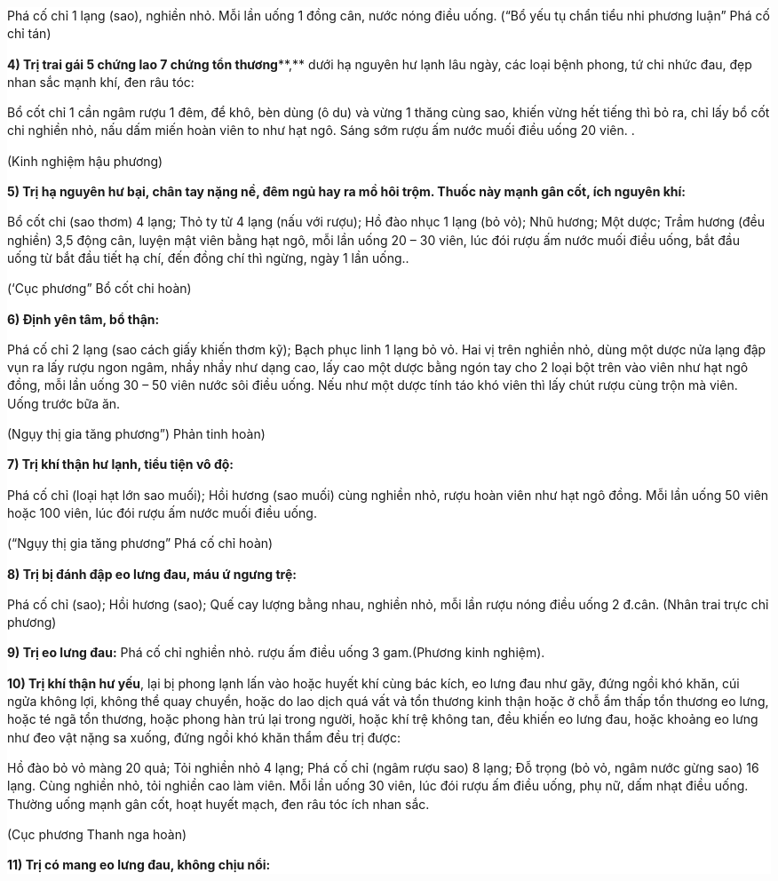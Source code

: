 Phá cố chỉ 1 lạng (sao), nghiền nhỏ. Mỗi lần uống 1 đồng cân, nước nóng điều uống. (“Bổ yếu tụ chẩn tiểu nhi phương luận” Phá cố chỉ tán)

**4) Trị trai gái 5 chứng lao 7 chứng tổn thương****,** dưới hạ nguyên hư lạnh lâu ngày, các loại bệnh phong, tứ chi nhức đau, đẹp nhan sắc mạnh khí, đen râu tóc: 

Bổ cốt chỉ 1 cần ngâm rượu 1 đêm, để khô, bèn dùng (ô du) và vừng 1 thăng cùng sao, khiến vừng hết tiếng thì bỏ ra, chỉ lấy bổ cốt chi nghiền nhỏ, nấu dấm miến hoàn viên to như hạt ngô. Sáng sớm rượu ấm nước muối điều uống 20 viên. .

(Kinh nghiệm hậu phương)

**5) Trị hạ nguyên hư bại, chân tay nặng nề, đêm ngủ hay ra mồ hôi trộm. Thuốc này mạnh gân cốt, ích nguyên khí:**

Bổ cốt chi (sao thơm) 4 lạng; Thỏ ty tử 4 lạng (nấu với rượu); Hồ đào nhục 1 lạng (bỏ vỏ); Nhũ hương; Một dược; Trầm hương (đều nghiền) 3,5 động cân, luyện mật viên bằng hạt ngô, mỗi lần uống 20 – 30 viên, lúc đói rượu ấm nước muối điều uống, bắt đầu uống từ bắt đầu tiết hạ chí, đến đồng chí thì ngừng, ngày 1 lần uống..

(‘Cục phương” Bổ cốt chi hoàn) 

**6) Định yên tâm, bổ thận:**

Phá cố chỉ 2 lạng (sao cách giấy khiến thơm kỹ); Bạch phục linh 1 lạng bỏ vỏ. Hai vị trên nghiền nhỏ, dùng một dược nửa lạng đập vụn ra lấy rượu ngon ngâm, nhầy nhầy như dạng cao, lấy cao một dược bằng ngón tay cho 2 loại bột trên vào viên như hạt ngô đồng, mỗi lần uống 30 – 50 viên nước sôi điều uống. Nếu như một dược tính táo khó viên thì lấy chút rượu cùng trộn mà viên. Uống trước bữa ăn.

(Ngụy thị gia tăng phương”) Phản tinh hoàn)

**7) Trị khí thận hư lạnh, tiểu tiện vô độ:**

Phá cố chỉ (loại hạt lớn sao muối); Hồi hương (sao muối) cùng nghiền nhỏ, rượu hoàn viên như hạt ngô đồng. Mỗi lần uống 50 viên hoặc 100 viên, lúc đói rượu ấm nước muối điều uống.

(“Ngụy thị gia tăng phương” Phá cố chỉ hoàn)

**8) Trị bị đánh đập eo lưng đau, máu ứ ngưng trệ:**

Phá cố chỉ (sao); Hồi hương (sao); Quế cay lượng bằng nhau, nghiền nhỏ, mỗi lần rượu nóng điều uống 2 đ.cân. (Nhân trai trực chỉ phương) 

**9) Trị eo lưng đau:** Phá cố chỉ nghiền nhỏ. rượu ấm điều uống 3 gam.(Phương kinh nghiệm).

**10) Trị khí thận hư yếu**, lại bị phong lạnh lấn vào hoặc huyết khí cùng bác kích, eo lưng đau như gãy, đứng ngồi khó khăn, cúi ngửa không lợi, không thể quay chuyển, hoặc do lao dịch quá vất vả tổn thương kinh thận hoặc ở chỗ ẩm thấp tổn thương eo lưng, hoặc té ngã tổn thương, hoặc phong hàn trú lại trong người, hoặc khí trệ không tan, đều khiến eo lưng đau, hoặc khoảng eo lưng như đeo vật nặng sa xuống, đứng ngồi khó khăn thẩm đều trị được:

Hồ đào bỏ vỏ màng 20 quả; Tỏi nghiền nhỏ 4 lạng; Phá cố chỉ (ngâm rượu sao) 8 lạng; Đỗ trọng (bỏ vỏ, ngâm nước gừng sao) 16 lạng. Cùng nghiền nhỏ, tỏi nghiền cao làm viên. Mỗi lần uống 30 viên, lúc đói rượu ấm điều uống, phụ nữ, dấm nhạt điều uống. Thường uống mạnh gân cốt, hoạt huyết mạch, đen râu tóc ích nhan sắc.

(Cục phương Thanh nga hoàn)

**11) Trị có mang eo lưng đau, không chịu nổi:**
